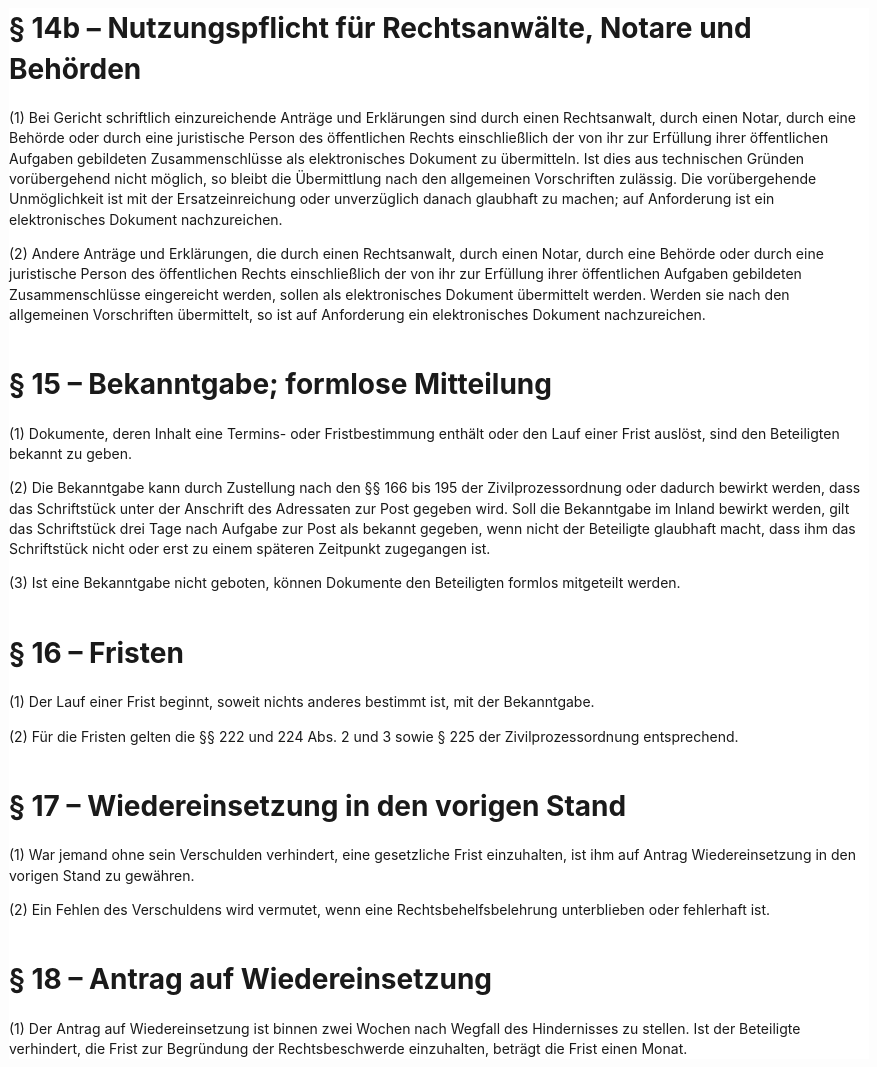 # § 14b – Nutzungspflicht für Rechtsanwälte, Notare und Behörden

(1) Bei Gericht schriftlich einzureichende Anträge und Erklärungen sind durch einen Rechtsanwalt, durch einen Notar, durch eine Behörde oder durch eine juristische Person des öffentlichen Rechts einschließlich der von ihr zur Erfüllung ihrer öffentlichen Aufgaben gebildeten Zusammenschlüsse als elektronisches Dokument zu übermitteln. Ist dies aus technischen Gründen vorübergehend nicht möglich, so bleibt die Übermittlung nach den allgemeinen Vorschriften zulässig. Die vorübergehende Unmöglichkeit ist mit der Ersatzeinreichung oder unverzüglich danach glaubhaft zu machen; auf Anforderung ist ein elektronisches Dokument nachzureichen.

(2) Andere Anträge und Erklärungen, die durch einen Rechtsanwalt, durch einen Notar, durch eine Behörde oder durch eine juristische Person des öffentlichen Rechts einschließlich der von ihr zur Erfüllung ihrer öffentlichen Aufgaben gebildeten Zusammenschlüsse eingereicht werden, sollen als elektronisches Dokument übermittelt werden. Werden sie nach den allgemeinen Vorschriften übermittelt, so ist auf Anforderung ein elektronisches Dokument nachzureichen.

# § 15 – Bekanntgabe; formlose Mitteilung

(1) Dokumente, deren Inhalt eine Termins- oder Fristbestimmung enthält oder den Lauf einer Frist auslöst, sind den Beteiligten bekannt zu geben.

(2) Die Bekanntgabe kann durch Zustellung nach den §§ 166 bis 195 der Zivilprozessordnung oder dadurch bewirkt werden, dass das Schriftstück unter der Anschrift des Adressaten zur Post gegeben wird. Soll die Bekanntgabe im Inland bewirkt werden, gilt das Schriftstück drei Tage nach Aufgabe zur Post als bekannt gegeben, wenn nicht der Beteiligte glaubhaft macht, dass ihm das Schriftstück nicht oder erst zu einem späteren Zeitpunkt zugegangen ist.

(3) Ist eine Bekanntgabe nicht geboten, können Dokumente den Beteiligten formlos mitgeteilt werden.

# § 16 – Fristen

(1) Der Lauf einer Frist beginnt, soweit nichts anderes bestimmt ist, mit der Bekanntgabe.

(2) Für die Fristen gelten die §§ 222 und 224 Abs. 2 und 3 sowie § 225 der Zivilprozessordnung entsprechend.

# § 17 – Wiedereinsetzung in den vorigen Stand

(1) War jemand ohne sein Verschulden verhindert, eine gesetzliche Frist einzuhalten, ist ihm auf Antrag Wiedereinsetzung in den vorigen Stand zu gewähren.

(2) Ein Fehlen des Verschuldens wird vermutet, wenn eine Rechtsbehelfsbelehrung unterblieben oder fehlerhaft ist.

# § 18 – Antrag auf Wiedereinsetzung

(1) Der Antrag auf Wiedereinsetzung ist binnen zwei Wochen nach Wegfall des Hindernisses zu stellen. Ist der Beteiligte verhindert, die Frist zur Begründung der Rechtsbeschwerde einzuhalten, beträgt die Frist einen Monat.
